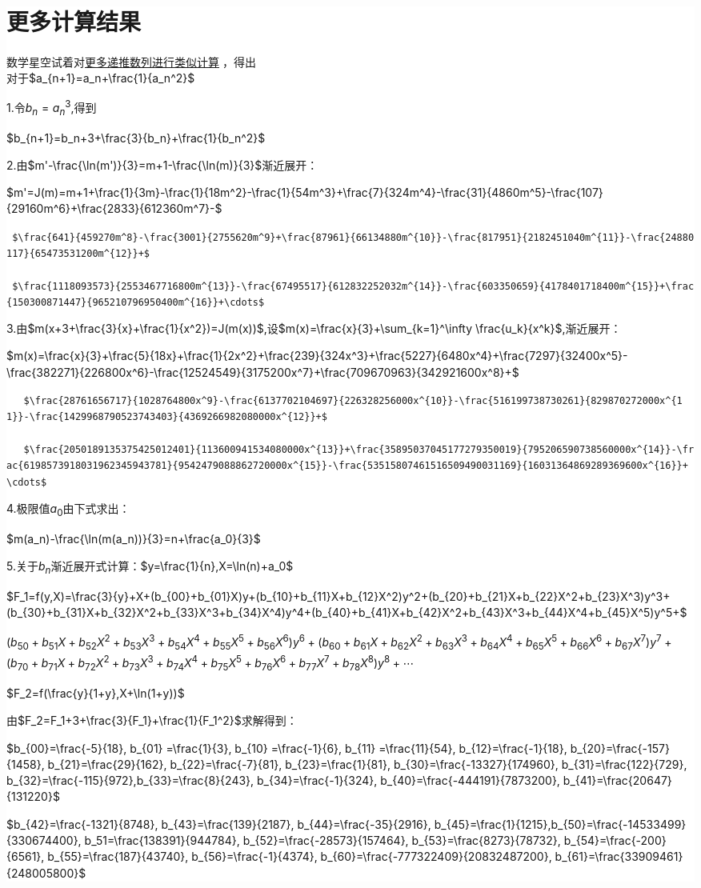 
# 更多计算结果
数学星空试着对[更多递推数列进行类似计算](https://bbs.emath.ac.cn/forum.php?mod=redirect&goto=findpost&ptid=8790&pid=61940&fromuid=20) ，得出  
对于$a_{n+1}=a_n+\frac{1}{a_n^2}$

1.令$b_n=a_n^3$,得到 
 
   $b_{n+1}=b_n+3+\frac{3}{b_n}+\frac{1}{b_n^2}$

2.由$m'-\frac{\ln(m')}{3}=m+1-\frac{\ln(m)}{3}$渐近展开：

   $m'=J(m)=m+1+\frac{1}{3m}-\frac{1}{18m^2}-\frac{1}{54m^3}+\frac{7}{324m^4}-\frac{31}{4860m^5}-\frac{107}{29160m^6}+\frac{2833}{612360m^7}-$

     $\frac{641}{459270m^8}-\frac{3001}{2755620m^9}+\frac{87961}{66134880m^{10}}-\frac{817951}{2182451040m^{11}}-\frac{24880117}{65473531200m^{12}}+$

     $\frac{1118093573}{2553467716800m^{13}}-\frac{67495517}{612832252032m^{14}}-\frac{603350659}{4178401718400m^{15}}+\frac{150300871447}{965210796950400m^{16}}+\cdots$

3.由$m(x+3+\frac{3}{x}+\frac{1}{x^2})=J(m(x))$,设$m(x)=\frac{x}{3}+\sum_{k=1}^\infty \frac{u_k}{x^k}$,渐近展开：

  $m(x)=\frac{x}{3}+\frac{5}{18x}+\frac{1}{2x^2}+\frac{239}{324x^3}+\frac{5227}{6480x^4}+\frac{7297}{32400x^5}-\frac{382271}{226800x^6}-\frac{12524549}{3175200x^7}+\frac{709670963}{342921600x^8}+$

       $\frac{28761656717}{1028764800x^9}-\frac{6137702104697}{226328256000x^{10}}-\frac{516199738730261}{829870272000x^{11}}-\frac{1429968790523743403}{4369266982080000x^{12}}+$

       $\frac{2050189135375425012401}{113600941534080000x^{13}}+\frac{35895037045177279350019}{795206590738560000x^{14}}-\frac{6198573918031962345943781}{9542479088862720000x^{15}}-\frac{53515807461516509490031169}{16031364869289369600x^{16}}+\cdots$

4.极限值$a_0$由下式求出：

   $m(a_n)-\frac{\ln(m(a_n))}{3}=n+\frac{a_0}{3}$

5.关于$b_n$渐近展开式计算：$y=\frac{1}{n},X=\ln(n)+a_0$

  $F_1=f(y,X)=\frac{3}{y}+X+(b_{00}+b_{01}X)y+(b_{10}+b_{11}X+b_{12}X^2)y^2+(b_{20}+b_{21}X+b_{22}X^2+b_{23}X^3)y^3+(b_{30}+b_{31}X+b_{32}X^2+b_{33}X^3+b_{34}X^4)y^4+(b_{40}+b_{41}X+b_{42}X^2+b_{43}X^3+b_{44}X^4+b_{45}X^5)y^5+$

   $(b_{50}+b_{51}X+b_{52}X^2+b_{53}X^3+b_{54}X^4+b_{55}X^5+b_{56}X^6)y^6+(b_{60}+b_{61}X+b_{62}X^2+b_{63}X^3+b_{64}X^4+b_{65}X^5+b_{66}X^6+b_{67}X^7)y^7+(b_{70}+b_{71}X+b_{72}X^2+b_{73}X^3+b_{74}X^4+b_{75}X^5+b_{76}X^6+b_{77}X^7+b_{78}X^8)y^8+\cdots$

  $F_2=f(\frac{y}{1+y},X+\ln(1+y))$

  由$F_2=F_1+3+\frac{3}{F_1}+\frac{1}{F_1^2}$求解得到：

   $b_{00}=\frac{-5}{18}, b_{01} =\frac{1}{3}, b_{10} =\frac{-1}{6}, b_{11} =\frac{11}{54}, b_{12}=\frac{-1}{18}, b_{20}=\frac{-157}{1458}, b_{21}=\frac{29}{162}, b_{22}=\frac{-7}{81}, b_{23}=\frac{1}{81}, b_{30}=\frac{-13327}{174960}, b_{31}=\frac{122}{729}, b_{32}=\frac{-115}{972},b_{33}=\frac{8}{243}, b_{34}=\frac{-1}{324}, b_{40}=\frac{-444191}{7873200}, b_{41}=\frac{20647}{131220}$ 

   $b_{42}=\frac{-1321}{8748}, b_{43}=\frac{139}{2187}, b_{44}=\frac{-35}{2916}, b_{45}=\frac{1}{1215},b_{50}=\frac{-14533499}{330674400}, b_51=\frac{138391}{944784}, b_{52}=\frac{-28573}{157464}, b_{53}=\frac{8273}{78732}, b_{54}=\frac{-200}{6561}, b_{55}=\frac{187}{43740}, b_{56}=\frac{-1}{4374}, b_{60}=\frac{-777322409}{20832487200}, b_{61}=\frac{33909461}{248005800}$ 
